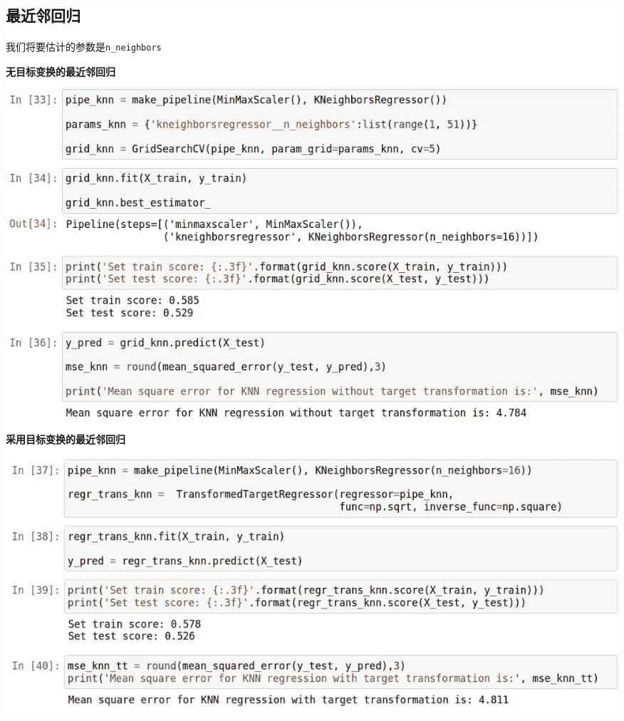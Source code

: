 ## 最近邻回归

我们将要估计的参数是`n_neighbors`

**无目标变换的最近邻回归**

![](img/be50767337eb0c918136c9e33a83f488.png)

**采用目标变换的最近邻回归**

![](img/8b3d3d84f508f46d8ea7ad6900fe2d2c.png)
